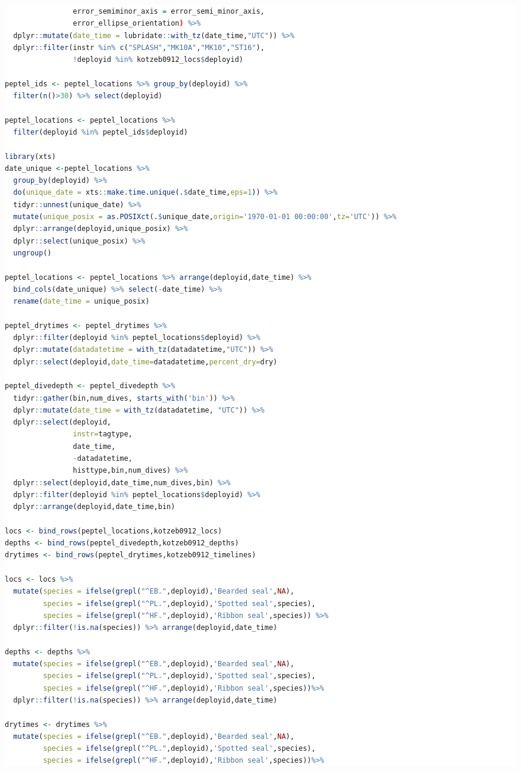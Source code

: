 ```r
                error_semiminor_axis = error_semi_minor_axis,
                error_ellipse_orientation) %>% 
  dplyr::mutate(date_time = lubridate::with_tz(date_time,"UTC")) %>% 
  dplyr::filter(instr %in% c("SPLASH","MK10A","MK10","ST16"),
                !deployid %in% kotzeb0912_locs$deployid)

peptel_ids <- peptel_locations %>% group_by(deployid) %>% 
  filter(n()>30) %>% select(deployid)

peptel_locations <- peptel_locations %>% 
  filter(deployid %in% peptel_ids$deployid)

library(xts)
date_unique <-peptel_locations %>% 
  group_by(deployid) %>%
  do(unique_date = xts::make.time.unique(.$date_time,eps=1)) %>%
  tidyr::unnest(unique_date) %>%
  mutate(unique_posix = as.POSIXct(.$unique_date,origin='1970-01-01 00:00:00',tz='UTC')) %>%
  dplyr::arrange(deployid,unique_posix) %>% 
  dplyr::select(unique_posix) %>% 
  ungroup()

peptel_locations <- peptel_locations %>% arrange(deployid,date_time) %>%
  bind_cols(date_unique) %>% select(-date_time) %>% 
  rename(date_time = unique_posix)

peptel_drytimes <- peptel_drytimes %>% 
  dplyr::filter(deployid %in% peptel_locations$deployid) %>% 
  dplyr::mutate(datadatetime = with_tz(datadatetime,"UTC")) %>% 
  dplyr::select(deployid,date_time=datadatetime,percent_dry=dry)

peptel_divedepth <- peptel_divedepth %>% 
  tidyr::gather(bin,num_dives, starts_with('bin')) %>%
  dplyr::mutate(date_time = with_tz(datadatetime, "UTC")) %>% 
  dplyr::select(deployid,
                instr=tagtype,
                date_time,
                -datadatetime,
                histtype,bin,num_dives) %>%
  dplyr::select(deployid,date_time,num_dives,bin) %>% 
  dplyr::filter(deployid %in% peptel_locations$deployid) %>% 
  dplyr::arrange(deployid,date_time,bin) 

locs <- bind_rows(peptel_locations,kotzeb0912_locs)
depths <- bind_rows(peptel_divedepth,kotzeb0912_depths)
drytimes <- bind_rows(peptel_drytimes,kotzeb0912_timelines)

locs <- locs %>% 
  mutate(species = ifelse(grepl("^EB.",deployid),'Bearded seal',NA),
         species = ifelse(grepl("^PL.",deployid),'Spotted seal',species),
         species = ifelse(grepl("^HF.",deployid),'Ribbon seal',species)) %>% 
  dplyr::filter(!is.na(species)) %>% arrange(deployid,date_time)

depths <- depths %>% 
  mutate(species = ifelse(grepl("^EB.",deployid),'Bearded seal',NA),
         species = ifelse(grepl("^PL.",deployid),'Spotted seal',species),
         species = ifelse(grepl("^HF.",deployid),'Ribbon seal',species))%>% 
  dplyr::filter(!is.na(species)) %>% arrange(deployid,date_time)

drytimes <- drytimes %>% 
  mutate(species = ifelse(grepl("^EB.",deployid),'Bearded seal',NA),
         species = ifelse(grepl("^PL.",deployid),'Spotted seal',species),
         species = ifelse(grepl("^HF.",deployid),'Ribbon seal',species))%>% 
```